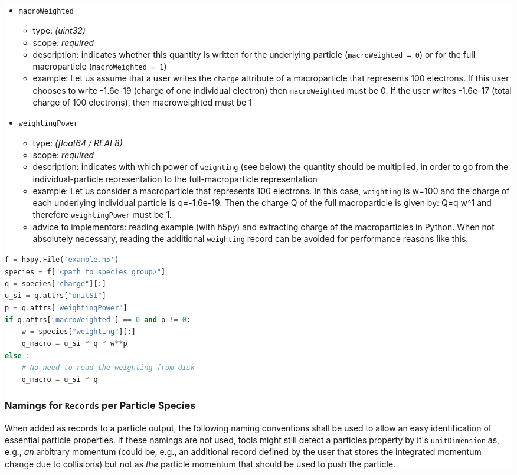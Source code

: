 - `macroWeighted`
  - type: *(uint32)*
  - scope: *required*
  - description: indicates whether this quantity is written for the underlying
                 particle (`macroWeighted = 0`) or for the full macroparticle
                 (`macroWeighted = 1`)
  - example: Let us assume that a user writes the `charge` attribute of a
             macroparticle that represents 100 electrons. If this user chooses
             to write -1.6e-19 (charge of one individual electron) then
             `macroWeighted` must be 0. If the user writes -1.6e-17 (total
             charge of 100 electrons), then macroweighted must be 1

- `weightingPower`
  - type: *(float64 / REAL8)*
  - scope: *required*
  - description: indicates with which power of `weighting` (see below)
                 the quantity should be multiplied, in order to go from the
                 individual-particle representation to the full-macroparticle
                 representation
  - example: Let us consider a macroparticle that represents 100 electrons.
             In this case, `weighting` is w=100 and the charge of each
             underlying individual particle is q=-1.6e-19. Then the charge Q of
             the full macroparticle is given by: Q=q w^1 and therefore
             `weightingPower` must be 1.
  - advice to implementors: reading example (with h5py) and extracting charge
                            of the macroparticles in Python. When not
                            absolutely necessary, reading the additional
                            `weighting` record can be avoided for performance
                            reasons like this:

```python
f = h5py.File('example.h5')
species = f["<path_to_species_group>"]
q = species["charge"][:]
u_si = q.attrs["unitSI"]
p = q.attrs["weightingPower"]
if q.attrs["macroWeighted"] == 0 and p != 0:
    w = species["weighting"][:]
    q_macro = u_si * q * w**p
else :
    # No need to read the weighting from disk
    q_macro = u_si * q
```

### Namings for `Records` per Particle Species

When added as records to a particle output, the following naming conventions
shall be used to allow an easy identification of essential particle
properties. If these namings are not used, tools might still detect a particles
property by it's `unitDimension` as, e.g., *an* arbitrary momentum (could be,
e.g., an additional record defined by the user that stores the integrated
momentum change due to collisions) but not as *the* particle momentum that
should be used to push the particle.
